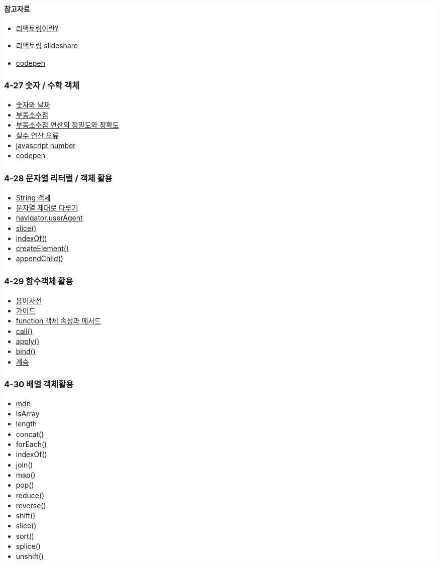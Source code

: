#### 참고자료
- [리팩토링이란?](http://kwangshin.pe.kr/blog/2015/02/17/refactoring-study/)
- [리팩토링 slideshare](https://www.slideshare.net/bbongcsu/refactoring-tutorial-1refactoring)

- [codepen](https://codepen.io/fireworks80/pen/deRVMW)

### 4-27 숫자 / 수학 객체 

- [숫자와 날짜](https://developer.mozilla.org/ko/docs/Web/JavaScript/Guide/Numbers_and_dates)
- [부동소수점](https://ko.wikipedia.org/wiki/%EB%B6%80%EB%8F%99%EC%86%8C%EC%88%98%EC%A0%90)
- [부동소수점 연산의 정밀도와 정확도](https://support.microsoft.com/ko-kr/help/125056/info-precision-and-accuracy-in-floating-point-calculations)
- [실수 연산 오류](http://sunychoi.github.io/javascript/2015/04/05/javascript-float-type-error.html)
- [javascript number](http://jun.hansung.ac.kr/CWP/Javascript/JavaScript%20Numbers.html)
- [codepen](https://codepen.io/fireworks80/pen/odpxQj)

### 4-28 문자열 리터럴 / 객체 활용

- [String 객체](https://developer.mozilla.org/ko/docs/Web/JavaScript/Reference/Global_Objects/String)
- [문자열 제대로 다루기](https://developer.mozilla.org/ko/docs/Learn/JavaScript/First_steps/Useful_string_methods)
- [navigator.userAgent](https://developer.mozilla.org/en-US/docs/Web/API/Window/navigator)
- [slice()](https://developer.mozilla.org/ko/docs/Web/JavaScript/Reference/Global_Objects/String/slice)
- [indexOf()](https://developer.mozilla.org/ko/docs/Web/JavaScript/Reference/Global_Objects/String/indexOf)
- [createElement()](https://developer.mozilla.org/ko/docs/Web/API/Document/createElement)
- [appendChild()](https://developer.mozilla.org/ko/docs/Web/API/Node/appendChild)


### 4-29 함수객체 활용

- [용어사전](https://developer.mozilla.org/ko/docs/Glossary/Function)
- [가이드](https://developer.mozilla.org/ko/docs/Web/JavaScript/Guide/%ED%95%A8%EC%88%98)
- [function  객체 속성과 메서드](https://developer.mozilla.org/ko/docs/Web/JavaScript/Reference/Global_Objects/Function)
- [call()](https://developer.mozilla.org/ko/docs/Web/JavaScript/Reference/Global_Objects/Function/call)
- [apply()](https://developer.mozilla.org/ko/docs/Web/JavaScript/Reference/Global_Objects/Function/apply)
- [bind()](https://developer.mozilla.org/ko/docs/Web/JavaScript/Reference/Global_Objects/Function/bind)
- [계승](https://ko.wikipedia.org/wiki/%EA%B3%84%EC%8A%B9)

### 4-30 배열 객체활용

- [mdn](https://developer.mozilla.org/ko/docs/Web/JavaScript/Reference/Global_Objects/Array)
- isArray
- length
- concat()
- forEach()
- indexOf()
- join()
- map()
- pop()
- reduce()
- reverse()
- shift()
- slice()
- sort()
- splice()
- unshift()
